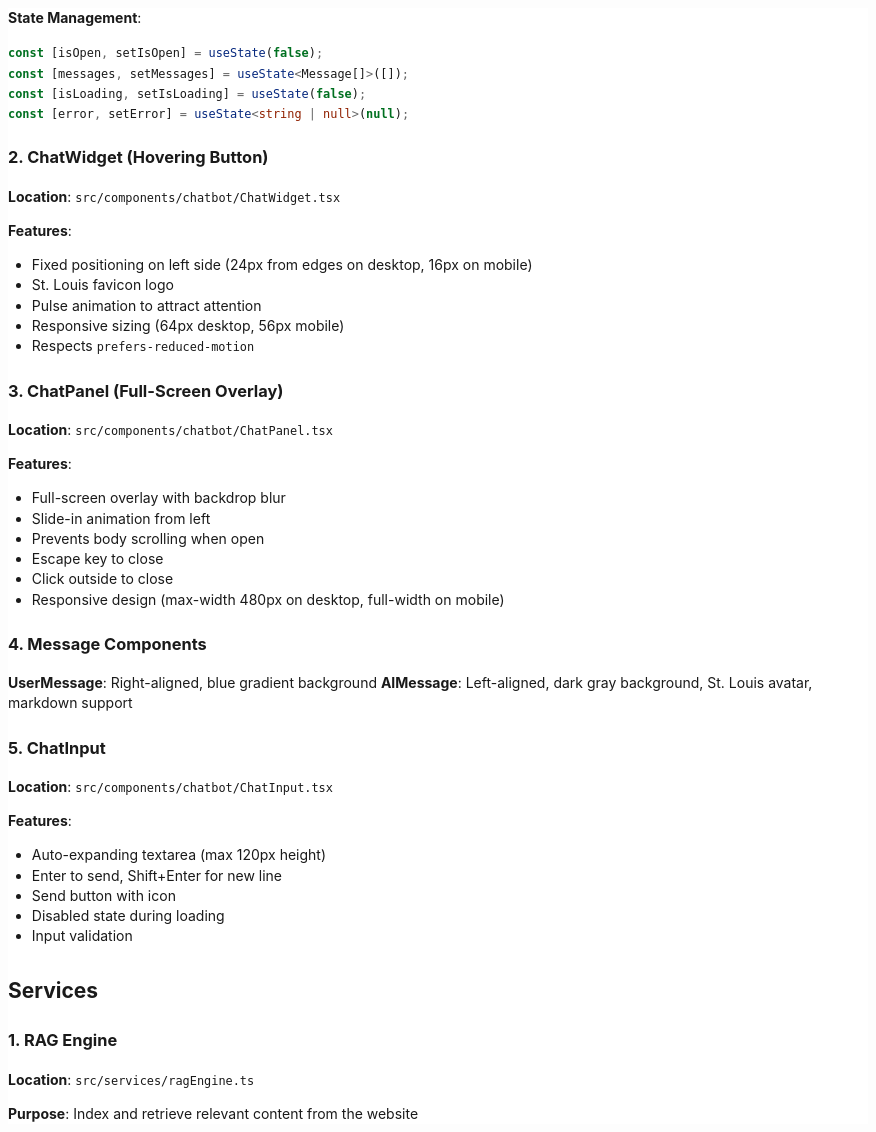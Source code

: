 **State Management**:
```typescript
const [isOpen, setIsOpen] = useState(false);
const [messages, setMessages] = useState<Message[]>([]);
const [isLoading, setIsLoading] = useState(false);
const [error, setError] = useState<string | null>(null);
```

### 2. ChatWidget (Hovering Button)

**Location**: `src/components/chatbot/ChatWidget.tsx`

**Features**:
- Fixed positioning on left side (24px from edges on desktop, 16px on mobile)
- St. Louis favicon logo
- Pulse animation to attract attention
- Responsive sizing (64px desktop, 56px mobile)
- Respects `prefers-reduced-motion`

### 3. ChatPanel (Full-Screen Overlay)

**Location**: `src/components/chatbot/ChatPanel.tsx`

**Features**:
- Full-screen overlay with backdrop blur
- Slide-in animation from left
- Prevents body scrolling when open
- Escape key to close
- Click outside to close
- Responsive design (max-width 480px on desktop, full-width on mobile)

### 4. Message Components

**UserMessage**: Right-aligned, blue gradient background
**AIMessage**: Left-aligned, dark gray background, St. Louis avatar, markdown support

### 5. ChatInput

**Location**: `src/components/chatbot/ChatInput.tsx`

**Features**:
- Auto-expanding textarea (max 120px height)
- Enter to send, Shift+Enter for new line
- Send button with icon
- Disabled state during loading
- Input validation

## Services

### 1. RAG Engine

**Location**: `src/services/ragEngine.ts`

**Purpose**: Index and retrieve relevant content from the website
